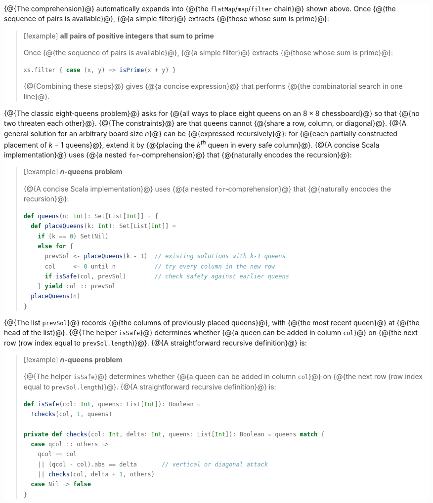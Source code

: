 
{@{The comprehension}@} automatically expands into {@{the `flatMap`/`map`/`filter` chain}@} shown above. Once {@{the sequence of pairs is available}@}, {@{a simple filter}@} extracts {@{those whose sum is prime}@}: 

> [!example] __all pairs of positive integers that sum to prime__
>
> Once {@{the sequence of pairs is available}@}, {@{a simple filter}@} extracts {@{those whose sum is prime}@}:
>
> ```Scala
> xs.filter { case (x, y) => isPrime(x + y) }
> ```
>
> {@{Combining these steps}@} gives {@{a concise expression}@} that performs {@{the combinatorial search in one line}@}. 

{@{The classic eight‑queens problem}@} asks for {@{all ways to place eight queens on an $8\times 8$ chessboard}@} so that {@{no two threaten each other}@}. {@{The constraints}@} are that queens cannot {@{share a row, column, or diagonal}@}. {@{A general solution for an arbitrary board size $n$}@} can be {@{expressed recursively}@}: for {@{each partially constructed placement of $k-1$ queens}@}, extend it by {@{placing the $k^{th}$ queen in every safe column}@}. {@{A concise Scala implementation}@} uses {@{a nested `for`‑comprehension}@} that {@{naturally encodes the recursion}@}: 

> [!example] ___n_-queens problem__
>
> {@{A concise Scala implementation}@} uses {@{a nested `for`‑comprehension}@} that {@{naturally encodes the recursion}@}:
>
> ```Scala
> def queens(n: Int): Set[List[Int]] = {
>   def placeQueens(k: Int): Set[List[Int]] =
>     if (k == 0) Set(Nil)
>     else for {
>       prevSol <- placeQueens(k - 1)  // existing solutions with k-1 queens
>       col     <- 0 until n           // try every column in the new row
>       if isSafe(col, prevSol)        // check safety against earlier queens
>     } yield col :: prevSol
>   placeQueens(n)
> }
> ```


{@{The list `prevSol`}@} records {@{the columns of previously placed queens}@}, with {@{the most recent queen}@} at {@{the head of the list}@}. {@{The helper `isSafe`}@} determines whether {@{a queen can be added in column `col`}@} on {@{the next row (row index equal to `prevSol.length`)}@}. {@{A straightforward recursive definition}@} is: 

> [!example] ___n_-queens problem__
>
> {@{The helper `isSafe`}@} determines whether {@{a queen can be added in column `col`}@} on {@{the next row (row index equal to `prevSol.length`)}@}. {@{A straightforward recursive definition}@} is:
>
> ```Scala
> def isSafe(col: Int, queens: List[Int]): Boolean =
>   !checks(col, 1, queens)
>
> private def checks(col: Int, delta: Int, queens: List[Int]): Boolean = queens match {
>   case qcol :: others =>
>     qcol == col
>     || (qcol - col).abs == delta       // vertical or diagonal attack
>     || checks(col, delta + 1, others)
>   case Nil => false
> }
> ```
>